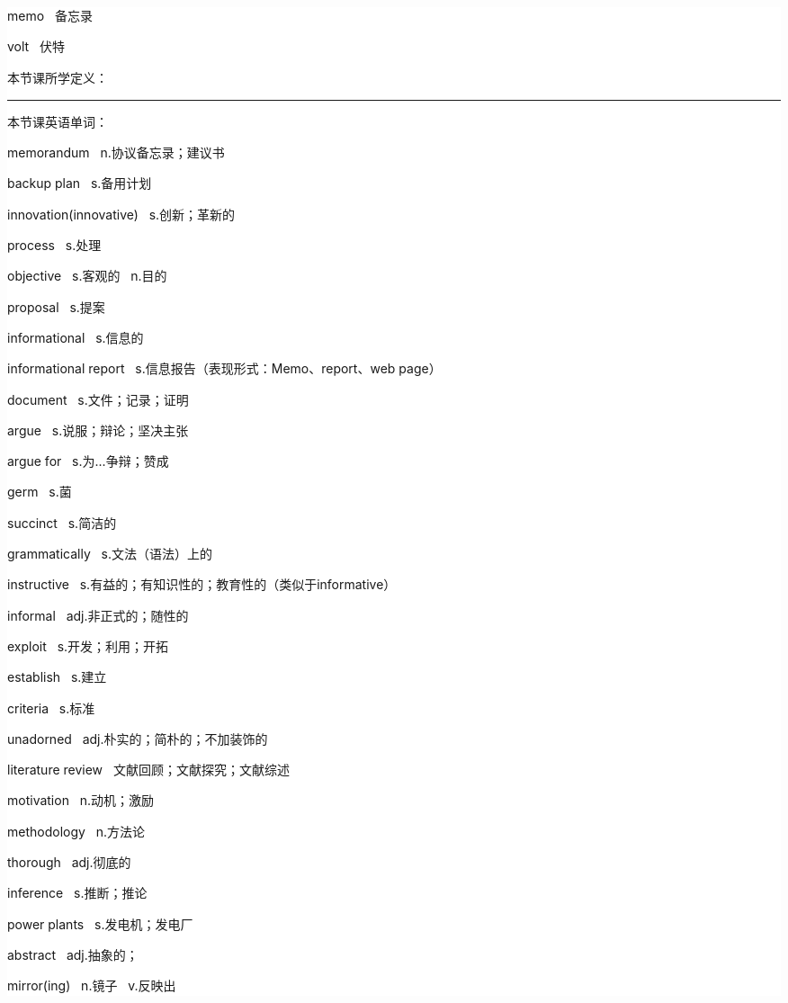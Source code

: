 memo   备忘录

volt   伏特

本节课所学定义：

***

本节课英语单词：

memorandum   n.协议备忘录；建议书

backup plan   s.备用计划

innovation(innovative)   s.创新；革新的

process   s.处理

objective   s.客观的   n.目的

proposal   s.提案

informational   s.信息的

informational report   s.信息报告（表现形式：Memo、report、web page）

document   s.文件；记录；证明

argue   s.说服；辩论；坚决主张

argue for   s.为...争辩；赞成

germ   s.菌

succinct   s.简洁的

grammatically   s.文法（语法）上的

instructive   s.有益的；有知识性的；教育性的（类似于informative）

informal   adj.非正式的；随性的

exploit   s.开发；利用；开拓

establish   s.建立

criteria   s.标准

unadorned   adj.朴实的；简朴的；不加装饰的

literature review   文献回顾；文献探究；文献综述

motivation   n.动机；激励

methodology   n.方法论

thorough   adj.彻底的

inference   s.推断；推论

power plants   s.发电机；发电厂

abstract   adj.抽象的；

mirror(ing)   n.镜子   v.反映出
